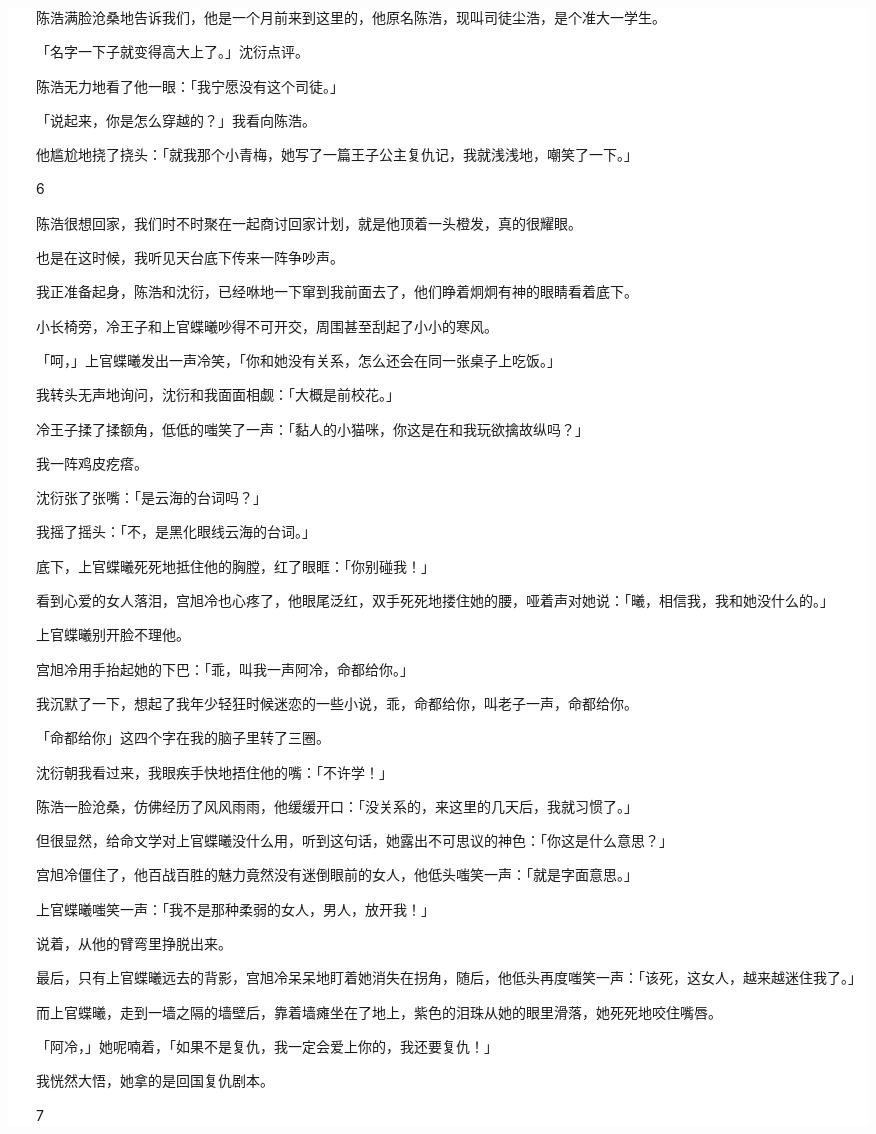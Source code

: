 &emsp;&emsp;陈浩满脸沧桑地告诉我们，他是一个月前来到这里的，他原名陈浩，现叫司徒尘浩，是个准大一学生。  
  
&emsp;&emsp;「名字一下子就变得高大上了。」沈衍点评。  
  
&emsp;&emsp;陈浩无力地看了他一眼：「我宁愿没有这个司徒。」  
  
&emsp;&emsp;「说起来，你是怎么穿越的？」我看向陈浩。  
  
&emsp;&emsp;他尴尬地挠了挠头：「就我那个小青梅，她写了一篇王子公主复仇记，我就浅浅地，嘲笑了一下。」  
  
&emsp;&emsp;6  
  
&emsp;&emsp;陈浩很想回家，我们时不时聚在一起商讨回家计划，就是他顶着一头橙发，真的很耀眼。  
  
&emsp;&emsp;也是在这时候，我听见天台底下传来一阵争吵声。  
  
&emsp;&emsp;我正准备起身，陈浩和沈衍，已经咻地一下窜到我前面去了，他们睁着炯炯有神的眼睛看着底下。  
  
&emsp;&emsp;小长椅旁，冷王子和上官蝶曦吵得不可开交，周围甚至刮起了小小的寒风。  
  
&emsp;&emsp;「呵，」上官蝶曦发出一声冷笑，「你和她没有关系，怎么还会在同一张桌子上吃饭。」  
  
&emsp;&emsp;我转头无声地询问，沈衍和我面面相觑：「大概是前校花。」  
  
&emsp;&emsp;冷王子揉了揉额角，低低的嗤笑了一声：「黏人的小猫咪，你这是在和我玩欲擒故纵吗？」   
  
&emsp;&emsp;我一阵鸡皮疙瘩。  
  
&emsp;&emsp;沈衍张了张嘴：「是云海的台词吗？」  
  
&emsp;&emsp;我摇了摇头：「不，是黑化眼线云海的台词。」  
  
&emsp;&emsp;底下，上官蝶曦死死地抵住他的胸膛，红了眼眶：「你别碰我！」  
  
&emsp;&emsp;看到心爱的女人落泪，宫旭冷也心疼了，他眼尾泛红，双手死死地搂住她的腰，哑着声对她说：「曦，相信我，我和她没什么的。」  
  
&emsp;&emsp;上官蝶曦别开脸不理他。  
  
&emsp;&emsp;宫旭冷用手抬起她的下巴：「乖，叫我一声阿冷，命都给你。」  
  
&emsp;&emsp;我沉默了一下，想起了我年少轻狂时候迷恋的一些小说，乖，命都给你，叫老子一声，命都给你。  
  
&emsp;&emsp;「命都给你」这四个字在我的脑子里转了三圈。  
  
&emsp;&emsp;沈衍朝我看过来，我眼疾手快地捂住他的嘴：「不许学！」  
  
&emsp;&emsp;陈浩一脸沧桑，仿佛经历了风风雨雨，他缓缓开口：「没关系的，来这里的几天后，我就习惯了。」  
  
&emsp;&emsp;但很显然，给命文学对上官蝶曦没什么用，听到这句话，她露出不可思议的神色：「你这是什么意思？」  
  
&emsp;&emsp;宫旭冷僵住了，他百战百胜的魅力竟然没有迷倒眼前的女人，他低头嗤笑一声：「就是字面意思。」  
  
&emsp;&emsp;上官蝶曦嗤笑一声：「我不是那种柔弱的女人，男人，放开我！」  
  
&emsp;&emsp;说着，从他的臂弯里挣脱出来。  
  
&emsp;&emsp;最后，只有上官蝶曦远去的背影，宫旭冷呆呆地盯着她消失在拐角，随后，他低头再度嗤笑一声：「该死，这女人，越来越迷住我了。」  
  
&emsp;&emsp;而上官蝶曦，走到一墙之隔的墙壁后，靠着墙瘫坐在了地上，紫色的泪珠从她的眼里滑落，她死死地咬住嘴唇。  
  
&emsp;&emsp;「阿冷，」她呢喃着，「如果不是复仇，我一定会爱上你的，我还要复仇！」  
  
&emsp;&emsp;我恍然大悟，她拿的是回国复仇剧本。  
  
&emsp;&emsp;7  
  
